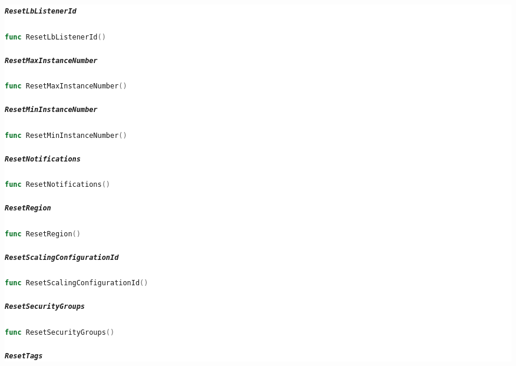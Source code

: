##### `ResetLbListenerId` <a name="ResetLbListenerId" id="@cdktf/provider-opentelekomcloud.asGroupV1.AsGroupV1.resetLbListenerId"></a>

```go
func ResetLbListenerId()
```

##### `ResetMaxInstanceNumber` <a name="ResetMaxInstanceNumber" id="@cdktf/provider-opentelekomcloud.asGroupV1.AsGroupV1.resetMaxInstanceNumber"></a>

```go
func ResetMaxInstanceNumber()
```

##### `ResetMinInstanceNumber` <a name="ResetMinInstanceNumber" id="@cdktf/provider-opentelekomcloud.asGroupV1.AsGroupV1.resetMinInstanceNumber"></a>

```go
func ResetMinInstanceNumber()
```

##### `ResetNotifications` <a name="ResetNotifications" id="@cdktf/provider-opentelekomcloud.asGroupV1.AsGroupV1.resetNotifications"></a>

```go
func ResetNotifications()
```

##### `ResetRegion` <a name="ResetRegion" id="@cdktf/provider-opentelekomcloud.asGroupV1.AsGroupV1.resetRegion"></a>

```go
func ResetRegion()
```

##### `ResetScalingConfigurationId` <a name="ResetScalingConfigurationId" id="@cdktf/provider-opentelekomcloud.asGroupV1.AsGroupV1.resetScalingConfigurationId"></a>

```go
func ResetScalingConfigurationId()
```

##### `ResetSecurityGroups` <a name="ResetSecurityGroups" id="@cdktf/provider-opentelekomcloud.asGroupV1.AsGroupV1.resetSecurityGroups"></a>

```go
func ResetSecurityGroups()
```

##### `ResetTags` <a name="ResetTags" id="@cdktf/provider-opentelekomcloud.asGroupV1.AsGroupV1.resetTags"></a>
